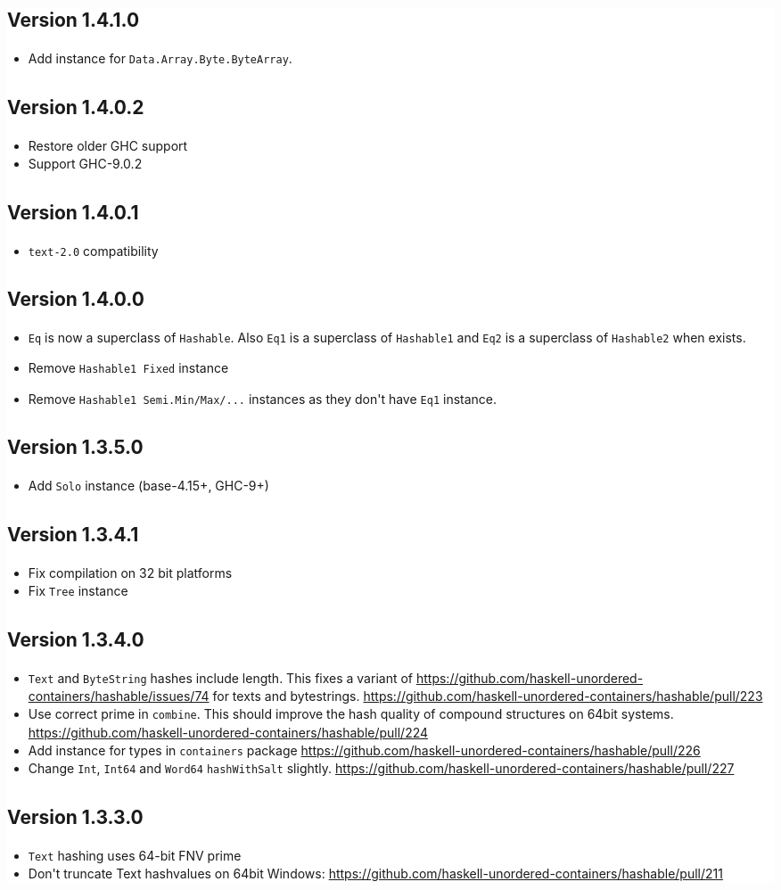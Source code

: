 ## Version 1.4.1.0

 * Add instance for `Data.Array.Byte.ByteArray`.

## Version 1.4.0.2

 * Restore older GHC support
 * Support GHC-9.0.2

## Version 1.4.0.1

 * `text-2.0` compatibility

## Version 1.4.0.0

 * `Eq` is now a superclass of `Hashable`.
   Also `Eq1` is a superclass of `Hashable1` and `Eq2` is a superclass of `Hashable2`
   when exists.

 * Remove `Hashable1 Fixed` instance
 * Remove `Hashable1 Semi.Min/Max/...` instances as they don't have `Eq1` instance.

## Version 1.3.5.0

 * Add `Solo` instance (base-4.15+, GHC-9+)

## Version 1.3.4.1

 * Fix compilation on 32 bit platforms
 * Fix `Tree` instance

## Version 1.3.4.0
 * `Text` and `ByteString` hashes include length.
   This fixes a variant of https://github.com/haskell-unordered-containers/hashable/issues/74
   for texts and bytestrings.
   https://github.com/haskell-unordered-containers/hashable/pull/223
 * Use correct prime in `combine`.
   This should improve the hash quality of compound structures on 64bit systems.
   https://github.com/haskell-unordered-containers/hashable/pull/224
 * Add instance for types in `containers` package
   https://github.com/haskell-unordered-containers/hashable/pull/226
 * Change `Int`, `Int64` and `Word64` `hashWithSalt` slightly.
   https://github.com/haskell-unordered-containers/hashable/pull/227

## Version 1.3.3.0

 * `Text` hashing uses 64-bit FNV prime
 * Don't truncate Text hashvalues on 64bit Windows:
   https://github.com/haskell-unordered-containers/hashable/pull/211

